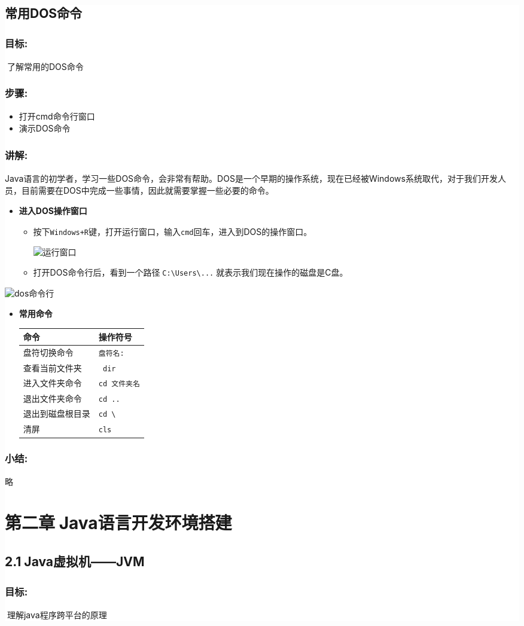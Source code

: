 ## 常用DOS命令

### 目标:

​	了解常用的DOS命令

### 步骤:

- 打开cmd命令行窗口
- 演示DOS命令

### 讲解:

Java语言的初学者，学习一些DOS命令，会非常有帮助。DOS是一个早期的操作系统，现在已经被Windows系统取代，对于我们开发人员，目前需要在DOS中完成一些事情，因此就需要掌握一些必要的命令。

* **进入DOS操作窗口**

  * 按下`Windows+R`键，打开运行窗口，输入`cmd`回车，进入到DOS的操作窗口。

    ![运行窗口](img/运行窗口.jpg) 

  * 打开DOS命令行后，看到一个路径 `C:\Users\...`  就表示我们现在操作的磁盘是C盘。

![dos命令行](img/dos命令行.jpg)

* **常用命令**

  | 命令             | 操作符号      |
  | ---------------- | ------------- |
  | 盘符切换命令     | `盘符名:`     |
  | 查看当前文件夹   | ` dir`        |
  | 进入文件夹命令   | `cd 文件夹名` |
  | 退出文件夹命令   | `cd ..`       |
  | 退出到磁盘根目录 | `cd \`        |
  | 清屏             | `cls`         |

### 小结:

略

# 第二章  Java语言开发环境搭建

## 2.1 Java虚拟机——JVM

### 目标:

​	理解java程序跨平台的原理
